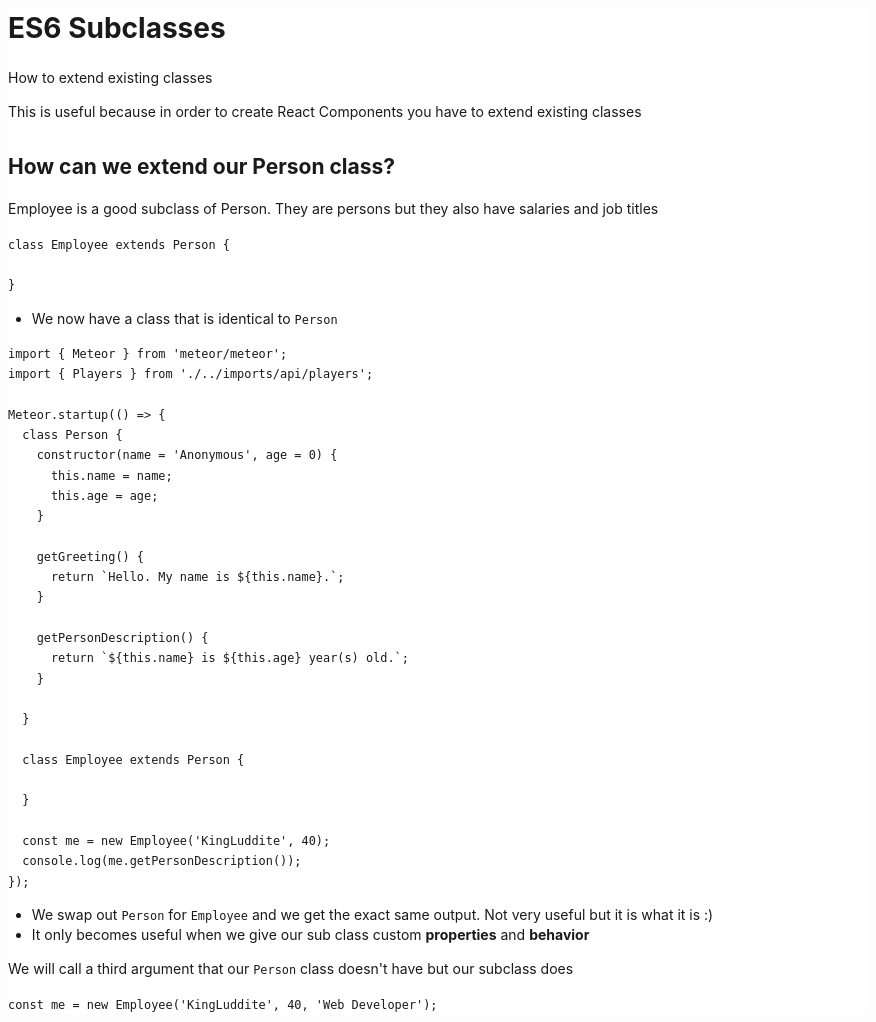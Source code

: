 # ES6 Subclasses
How to extend existing classes

This is useful because in order to create React Components you have to extend existing classes

## How can we extend our Person class?
Employee is a good subclass of Person. They are persons but they also have salaries and job titles

```
class Employee extends Person {
    
}
```

* We now have a class that is identical to `Person`

```
import { Meteor } from 'meteor/meteor';
import { Players } from './../imports/api/players';

Meteor.startup(() => {
  class Person {
    constructor(name = 'Anonymous', age = 0) {
      this.name = name;
      this.age = age;
    }

    getGreeting() {
      return `Hello. My name is ${this.name}.`;
    }

    getPersonDescription() {
      return `${this.name} is ${this.age} year(s) old.`;
    }

  }

  class Employee extends Person {
    
  }

  const me = new Employee('KingLuddite', 40);
  console.log(me.getPersonDescription());
});
```

* We swap out `Person` for `Employee` and we get the exact same output. Not very useful but it is what it is :)
* It only becomes useful when we give our sub class custom **properties** and **behavior**

We will call a third argument that our `Person` class doesn't have but our subclass does

`const me = new Employee('KingLuddite', 40, 'Web Developer');`

